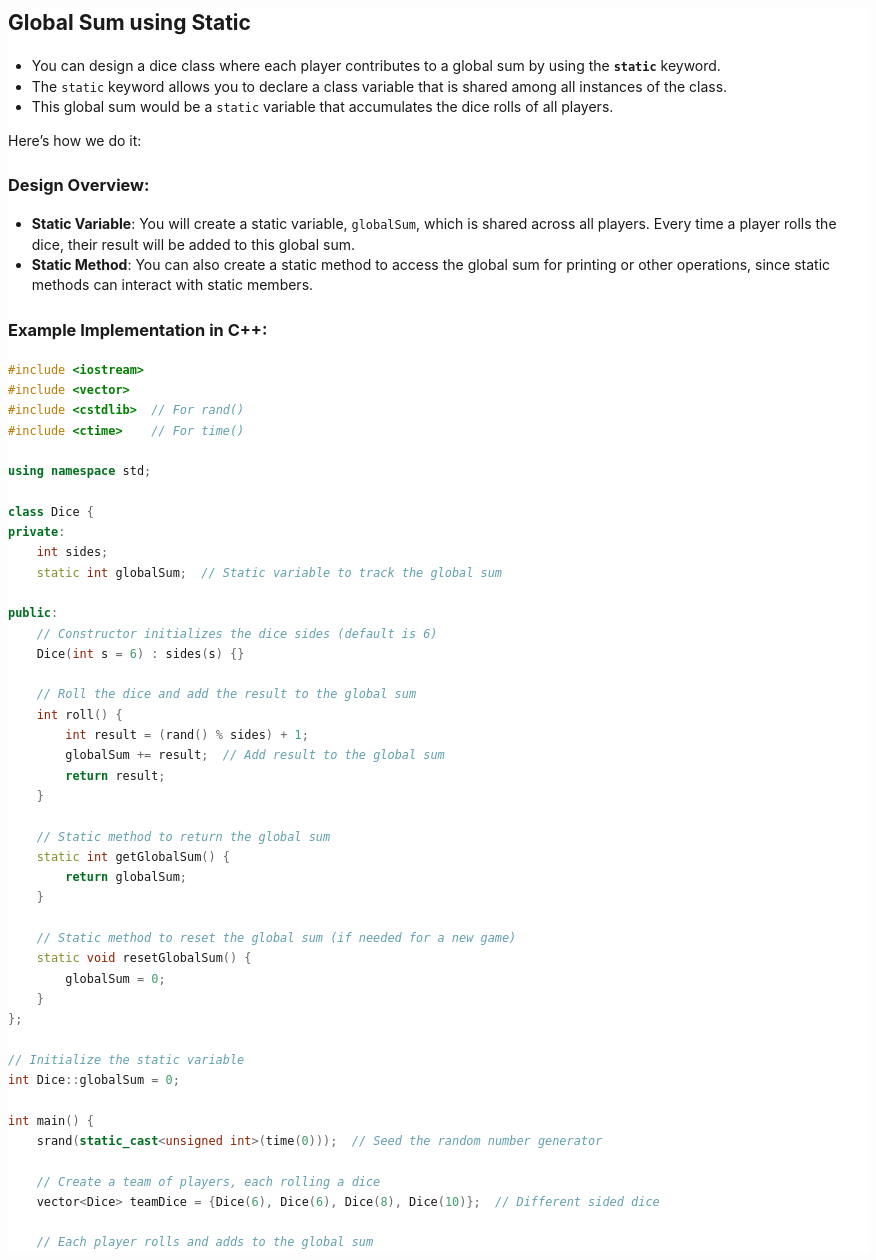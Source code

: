 ## Global Sum using Static

- You can design a dice class where each player contributes to a global sum by using the **`static`** keyword.
- The `static` keyword allows you to declare a class variable that is shared among all instances of the class.
- This global sum would be a `static` variable that accumulates the dice rolls of all players.

Here’s how we do it:

### Design Overview:

- **Static Variable**: You will create a static variable, `globalSum`, which is shared across all players. Every time a player rolls the dice, their result will be added to this global sum.
- **Static Method**: You can also create a static method to access the global sum for printing or other operations, since static methods can interact with static members.

### Example Implementation in C++:

```cpp
#include <iostream>
#include <vector>
#include <cstdlib>  // For rand()
#include <ctime>    // For time()

using namespace std;

class Dice {
private:
    int sides;
    static int globalSum;  // Static variable to track the global sum

public:
    // Constructor initializes the dice sides (default is 6)
    Dice(int s = 6) : sides(s) {}

    // Roll the dice and add the result to the global sum
    int roll() {
        int result = (rand() % sides) + 1;
        globalSum += result;  // Add result to the global sum
        return result;
    }

    // Static method to return the global sum
    static int getGlobalSum() {
        return globalSum;
    }

    // Static method to reset the global sum (if needed for a new game)
    static void resetGlobalSum() {
        globalSum = 0;
    }
};

// Initialize the static variable
int Dice::globalSum = 0;

int main() {
    srand(static_cast<unsigned int>(time(0)));  // Seed the random number generator

    // Create a team of players, each rolling a dice
    vector<Dice> teamDice = {Dice(6), Dice(6), Dice(8), Dice(10)};  // Different sided dice

    // Each player rolls and adds to the global sum
```